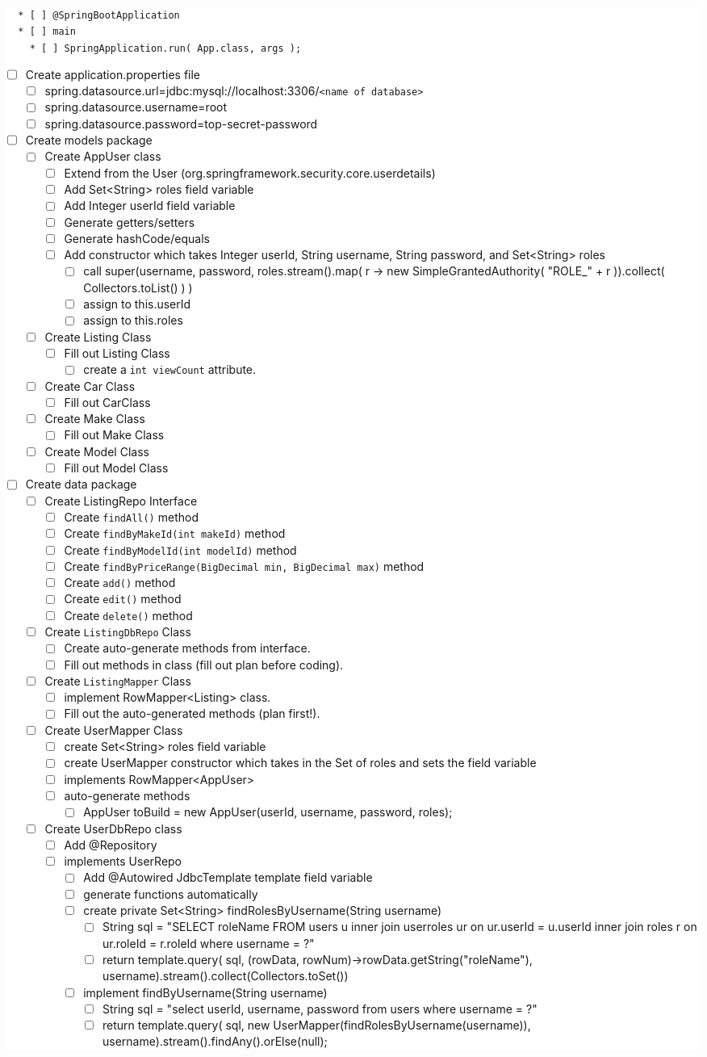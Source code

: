       * [ ] @SpringBootApplication
      * [ ] main
        * [ ] SpringApplication.run( App.class, args );
  * [ ] Create application.properties file
    * [ ] spring.datasource.url=jdbc:mysql://localhost:3306/`<name of database>`
    * [ ] spring.datasource.username=root
    * [ ] spring.datasource.password=top-secret-password
  * [ ] Create models package
    * [ ] Create AppUser class
      * [ ] Extend from the User (org.springframework.security.core.userdetails)
      * [ ] Add Set&lt;String&gt; roles field variable
      * [ ] Add Integer userId field variable
      * [ ] Generate getters/setters
      * [ ] Generate hashCode/equals
      * [ ] Add constructor which takes Integer userId, String username, String password, and Set&lt;String&gt; roles
        * [ ] call super(username, password, roles.stream().map( r -> new SimpleGrantedAuthority( "ROLE_" + r )).collect( Collectors.toList() ) )
        * [ ] assign to this.userId
        * [ ] assign to this.roles
    * [ ] Create Listing Class
        * [ ] Fill out Listing Class
            * [ ] create a `int viewCount` attribute.
    * [ ] Create Car Class
        * [ ] Fill out CarClass        
    * [ ] Create Make Class
        * [ ] Fill out Make Class    
    * [ ] Create Model Class
        * [ ] Fill out Model Class
  * [ ] Create data package
    * [ ] Create ListingRepo Interface
        * [ ] Create `findAll()` method
        * [ ] Create `findByMakeId(int makeId)` method
        * [ ] Create `findByModelId(int modelId)` method
        * [ ] Create `findByPriceRange(BigDecimal min, BigDecimal max)` method
        * [ ] Create `add()` method
        * [ ] Create `edit()` method
        * [ ] Create `delete()` method
    * [ ] Create `ListingDbRepo` Class
        * [ ] Create auto-generate methods from interface.
        * [ ] Fill out methods in class (fill out plan before coding).
    * [ ] Create `ListingMapper` Class
        * [ ] implement RowMapper&lt;Listing&gt; class.
        * [ ] Fill out the auto-generated methods (plan first!).
    * [ ] Create UserMapper Class
      * [ ] create Set&lt;String&gt; roles field variable
      * [ ] create UserMapper constructor which takes in the Set of roles and sets the field variable
      * [ ] implements RowMapper&lt;AppUser&gt;
      * [ ] auto-generate methods
        * [ ] AppUser toBuild = new AppUser(userId, username, password, roles);
    * [ ] Create UserDbRepo class
      * [ ] Add @Repository
      * [ ] implements UserRepo
        * [ ] Add @Autowired JdbcTemplate template field variable
        * [ ] generate functions automatically
        * [ ] create private Set&lt;String&gt; findRolesByUsername(String username)
          * [ ] String sql = "SELECT roleName FROM users u inner join userroles ur on ur.userId = u.userId inner join roles r on ur.roleId = r.roleId where username = ?"
          * [ ] return template.query( sql, (rowData, rowNum)->rowData.getString("roleName"), username).stream().collect(Collectors.toSet())
        * [ ] implement findByUsername(String username)
          * [ ] String sql = "select userId, username, password from users where username = ?"
          * [ ] return template.query( sql, new UserMapper(findRolesByUsername(username)), username).stream().findAny().orElse(null);